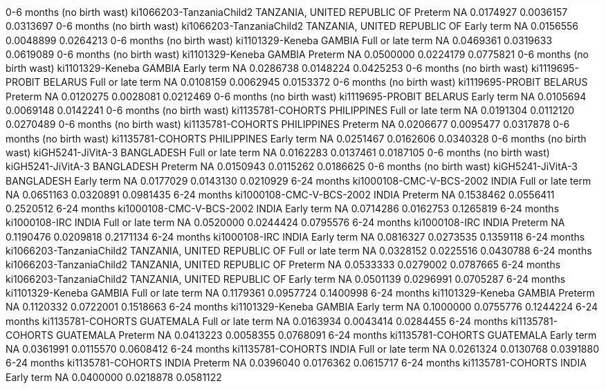 0-6 months (no birth wast)    ki1066203-TanzaniaChild2   TANZANIA, UNITED REPUBLIC OF   Preterm              NA                0.0174927   0.0036157   0.0313697
0-6 months (no birth wast)    ki1066203-TanzaniaChild2   TANZANIA, UNITED REPUBLIC OF   Early term           NA                0.0156556   0.0048899   0.0264213
0-6 months (no birth wast)    ki1101329-Keneba           GAMBIA                         Full or late term    NA                0.0469361   0.0319633   0.0619089
0-6 months (no birth wast)    ki1101329-Keneba           GAMBIA                         Preterm              NA                0.0500000   0.0224179   0.0775821
0-6 months (no birth wast)    ki1101329-Keneba           GAMBIA                         Early term           NA                0.0286738   0.0148224   0.0425253
0-6 months (no birth wast)    ki1119695-PROBIT           BELARUS                        Full or late term    NA                0.0108159   0.0062945   0.0153372
0-6 months (no birth wast)    ki1119695-PROBIT           BELARUS                        Preterm              NA                0.0120275   0.0028081   0.0212469
0-6 months (no birth wast)    ki1119695-PROBIT           BELARUS                        Early term           NA                0.0105694   0.0069148   0.0142241
0-6 months (no birth wast)    ki1135781-COHORTS          PHILIPPINES                    Full or late term    NA                0.0191304   0.0112120   0.0270489
0-6 months (no birth wast)    ki1135781-COHORTS          PHILIPPINES                    Preterm              NA                0.0206677   0.0095477   0.0317878
0-6 months (no birth wast)    ki1135781-COHORTS          PHILIPPINES                    Early term           NA                0.0251467   0.0162606   0.0340328
0-6 months (no birth wast)    kiGH5241-JiVitA-3          BANGLADESH                     Full or late term    NA                0.0162283   0.0137461   0.0187105
0-6 months (no birth wast)    kiGH5241-JiVitA-3          BANGLADESH                     Preterm              NA                0.0150943   0.0115262   0.0186625
0-6 months (no birth wast)    kiGH5241-JiVitA-3          BANGLADESH                     Early term           NA                0.0177029   0.0143130   0.0210929
6-24 months                   ki1000108-CMC-V-BCS-2002   INDIA                          Full or late term    NA                0.0651163   0.0320891   0.0981435
6-24 months                   ki1000108-CMC-V-BCS-2002   INDIA                          Preterm              NA                0.1538462   0.0556411   0.2520512
6-24 months                   ki1000108-CMC-V-BCS-2002   INDIA                          Early term           NA                0.0714286   0.0162753   0.1265819
6-24 months                   ki1000108-IRC              INDIA                          Full or late term    NA                0.0520000   0.0244424   0.0795576
6-24 months                   ki1000108-IRC              INDIA                          Preterm              NA                0.1190476   0.0209818   0.2171134
6-24 months                   ki1000108-IRC              INDIA                          Early term           NA                0.0816327   0.0273535   0.1359118
6-24 months                   ki1066203-TanzaniaChild2   TANZANIA, UNITED REPUBLIC OF   Full or late term    NA                0.0328152   0.0225516   0.0430788
6-24 months                   ki1066203-TanzaniaChild2   TANZANIA, UNITED REPUBLIC OF   Preterm              NA                0.0533333   0.0279002   0.0787665
6-24 months                   ki1066203-TanzaniaChild2   TANZANIA, UNITED REPUBLIC OF   Early term           NA                0.0501139   0.0296991   0.0705287
6-24 months                   ki1101329-Keneba           GAMBIA                         Full or late term    NA                0.1179361   0.0957724   0.1400998
6-24 months                   ki1101329-Keneba           GAMBIA                         Preterm              NA                0.1120332   0.0722001   0.1518663
6-24 months                   ki1101329-Keneba           GAMBIA                         Early term           NA                0.1000000   0.0755776   0.1244224
6-24 months                   ki1135781-COHORTS          GUATEMALA                      Full or late term    NA                0.0163934   0.0043414   0.0284455
6-24 months                   ki1135781-COHORTS          GUATEMALA                      Preterm              NA                0.0413223   0.0058355   0.0768091
6-24 months                   ki1135781-COHORTS          GUATEMALA                      Early term           NA                0.0361991   0.0115570   0.0608412
6-24 months                   ki1135781-COHORTS          INDIA                          Full or late term    NA                0.0261324   0.0130768   0.0391880
6-24 months                   ki1135781-COHORTS          INDIA                          Preterm              NA                0.0396040   0.0176362   0.0615717
6-24 months                   ki1135781-COHORTS          INDIA                          Early term           NA                0.0400000   0.0218878   0.0581122